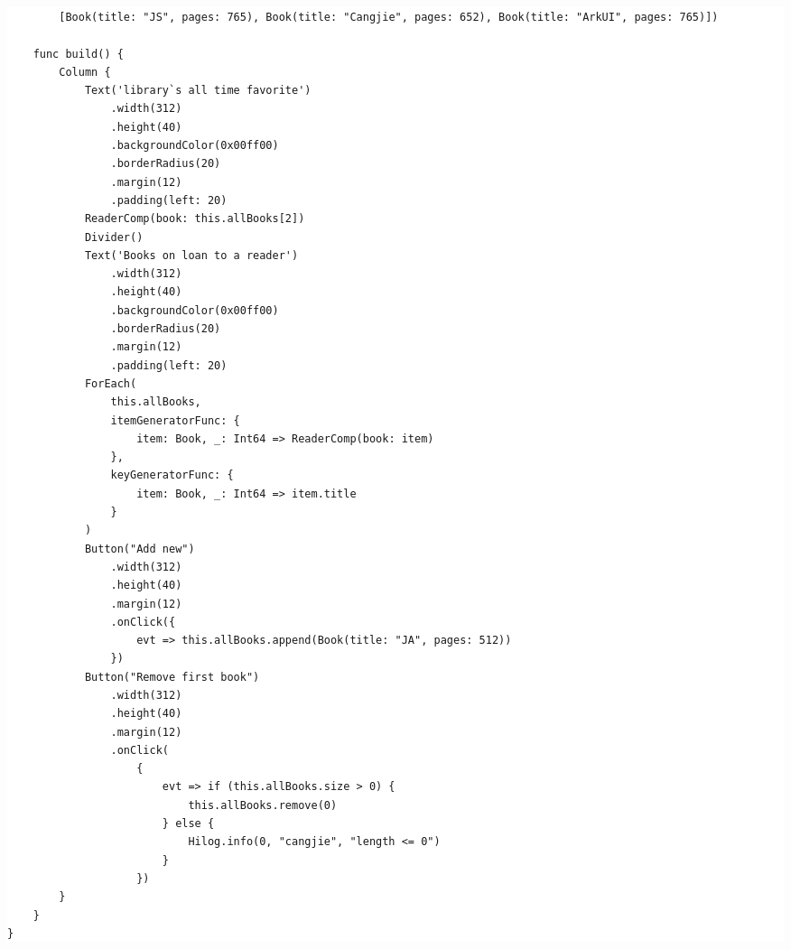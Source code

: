```cangjie
        [Book(title: "JS", pages: 765), Book(title: "Cangjie", pages: 652), Book(title: "ArkUI", pages: 765)])

    func build() {
        Column {
            Text('library`s all time favorite')
                .width(312)
                .height(40)
                .backgroundColor(0x00ff00)
                .borderRadius(20)
                .margin(12)
                .padding(left: 20)
            ReaderComp(book: this.allBooks[2])
            Divider()
            Text('Books on loan to a reader')
                .width(312)
                .height(40)
                .backgroundColor(0x00ff00)
                .borderRadius(20)
                .margin(12)
                .padding(left: 20)
            ForEach(
                this.allBooks,
                itemGeneratorFunc: {
                    item: Book, _: Int64 => ReaderComp(book: item)
                },
                keyGeneratorFunc: {
                    item: Book, _: Int64 => item.title
                }
            )
            Button("Add new")
                .width(312)
                .height(40)
                .margin(12)
                .onClick({
                    evt => this.allBooks.append(Book(title: "JA", pages: 512))
                })
            Button("Remove first book")
                .width(312)
                .height(40)
                .margin(12)
                .onClick(
                    {
                        evt => if (this.allBooks.size > 0) {
                            this.allBooks.remove(0)
                        } else {
                            Hilog.info(0, "cangjie", "length <= 0")
                        }
                    })
        }
    }
}
```
